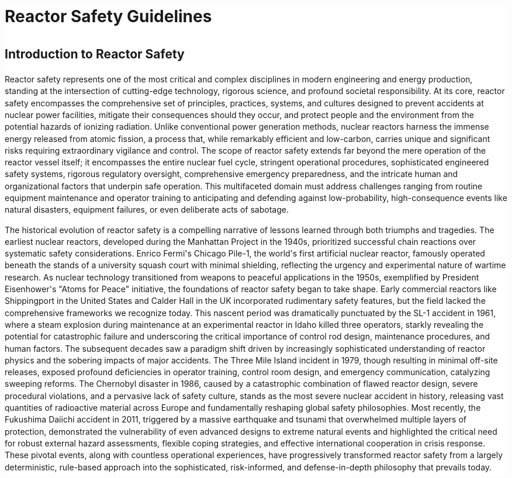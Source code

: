 
# Reactor Safety Guidelines

## Introduction to Reactor Safety

Reactor safety represents one of the most critical and complex disciplines in modern engineering and energy production, standing at the intersection of cutting-edge technology, rigorous science, and profound societal responsibility. At its core, reactor safety encompasses the comprehensive set of principles, practices, systems, and cultures designed to prevent accidents at nuclear power facilities, mitigate their consequences should they occur, and protect people and the environment from the potential hazards of ionizing radiation. Unlike conventional power generation methods, nuclear reactors harness the immense energy released from atomic fission, a process that, while remarkably efficient and low-carbon, carries unique and significant risks requiring extraordinary vigilance and control. The scope of reactor safety extends far beyond the mere operation of the reactor vessel itself; it encompasses the entire nuclear fuel cycle, stringent operational procedures, sophisticated engineered safety systems, rigorous regulatory oversight, comprehensive emergency preparedness, and the intricate human and organizational factors that underpin safe operation. This multifaceted domain must address challenges ranging from routine equipment maintenance and operator training to anticipating and defending against low-probability, high-consequence events like natural disasters, equipment failures, or even deliberate acts of sabotage.

The historical evolution of reactor safety is a compelling narrative of lessons learned through both triumphs and tragedies. The earliest nuclear reactors, developed during the Manhattan Project in the 1940s, prioritized successful chain reactions over systematic safety considerations. Enrico Fermi's Chicago Pile-1, the world's first artificial nuclear reactor, famously operated beneath the stands of a university squash court with minimal shielding, reflecting the urgency and experimental nature of wartime research. As nuclear technology transitioned from weapons to peaceful applications in the 1950s, exemplified by President Eisenhower's "Atoms for Peace" initiative, the foundations of reactor safety began to take shape. Early commercial reactors like Shippingport in the United States and Calder Hall in the UK incorporated rudimentary safety features, but the field lacked the comprehensive frameworks we recognize today. This nascent period was dramatically punctuated by the SL-1 accident in 1961, where a steam explosion during maintenance at an experimental reactor in Idaho killed three operators, starkly revealing the potential for catastrophic failure and underscoring the critical importance of control rod design, maintenance procedures, and human factors. The subsequent decades saw a paradigm shift driven by increasingly sophisticated understanding of reactor physics and the sobering impacts of major accidents. The Three Mile Island incident in 1979, though resulting in minimal off-site releases, exposed profound deficiencies in operator training, control room design, and emergency communication, catalyzing sweeping reforms. The Chernobyl disaster in 1986, caused by a catastrophic combination of flawed reactor design, severe procedural violations, and a pervasive lack of safety culture, stands as the most severe nuclear accident in history, releasing vast quantities of radioactive material across Europe and fundamentally reshaping global safety philosophies. Most recently, the Fukushima Daiichi accident in 2011, triggered by a massive earthquake and tsunami that overwhelmed multiple layers of protection, demonstrated the vulnerability of even advanced designs to extreme natural events and highlighted the critical need for robust external hazard assessments, flexible coping strategies, and effective international cooperation in crisis response. These pivotal events, along with countless operational experiences, have progressively transformed reactor safety from a largely deterministic, rule-based approach into the sophisticated, risk-informed, and defense-in-depth philosophy that prevails today.
